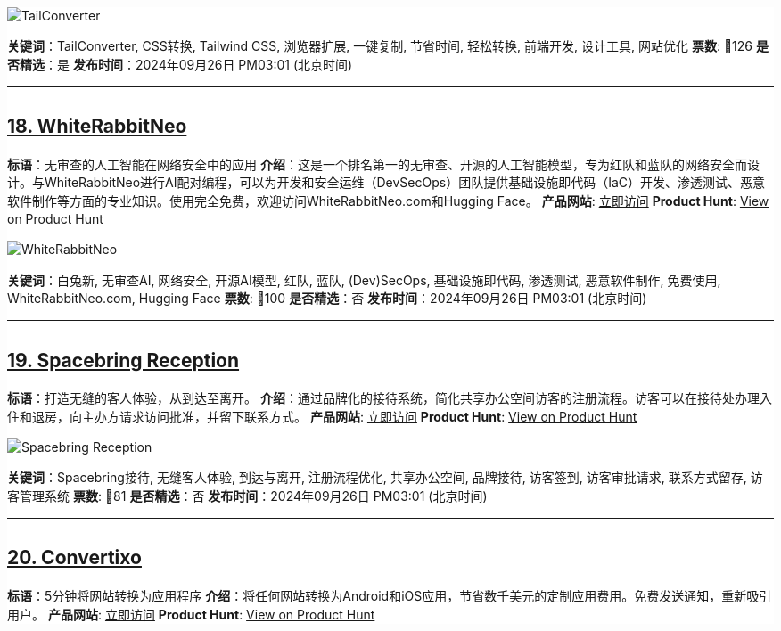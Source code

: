 ![TailConverter](https://ph-files.imgix.net/d575d70c-d20b-4825-ade8-bac839de635c.gif?auto=format&fit=crop&frame=1&h=512&w=1024)

**关键词**：TailConverter, CSS转换, Tailwind CSS, 浏览器扩展, 一键复制, 节省时间, 轻松转换, 前端开发, 设计工具, 网站优化
**票数**: 🔺126
**是否精选**：是
**发布时间**：2024年09月26日 PM03:01 (北京时间)

---

## [18. WhiteRabbitNeo](https://www.producthunt.com/posts/whiterabbitneo-2?utm_campaign=producthunt-api&utm_medium=api-v2&utm_source=Application%3A+My_PH_APP+%28ID%3A+138680%29)
**标语**：无审查的人工智能在网络安全中的应用
**介绍**：这是一个排名第一的无审查、开源的人工智能模型，专为红队和蓝队的网络安全而设计。与WhiteRabbitNeo进行AI配对编程，可以为开发和安全运维（DevSecOps）团队提供基础设施即代码（IaC）开发、渗透测试、恶意软件制作等方面的专业知识。使用完全免费，欢迎访问WhiteRabbitNeo.com和Hugging Face。
**产品网站**: [立即访问](https://www.producthunt.com/r/R4OB3TSNKARJ43?utm_campaign=producthunt-api&utm_medium=api-v2&utm_source=Application%3A+My_PH_APP+%28ID%3A+138680%29)
**Product Hunt**: [View on Product Hunt](https://www.producthunt.com/posts/whiterabbitneo-2?utm_campaign=producthunt-api&utm_medium=api-v2&utm_source=Application%3A+My_PH_APP+%28ID%3A+138680%29)

![WhiteRabbitNeo](https://ph-files.imgix.net/58857656-e8e3-4fdb-bd31-af94616e5d28.gif?auto=format&fit=crop&frame=1&h=512&w=1024)

**关键词**：白兔新, 无审查AI, 网络安全, 开源AI模型, 红队, 蓝队, (Dev)SecOps, 基础设施即代码, 渗透测试, 恶意软件制作, 免费使用, WhiteRabbitNeo.com, Hugging Face
**票数**: 🔺100
**是否精选**：否
**发布时间**：2024年09月26日 PM03:01 (北京时间)

---

## [19. Spacebring Reception ](https://www.producthunt.com/posts/spacebring-reception?utm_campaign=producthunt-api&utm_medium=api-v2&utm_source=Application%3A+My_PH_APP+%28ID%3A+138680%29)
**标语**：打造无缝的客人体验，从到达至离开。
**介绍**：通过品牌化的接待系统，简化共享办公空间访客的注册流程。访客可以在接待处办理入住和退房，向主办方请求访问批准，并留下联系方式。
**产品网站**: [立即访问](https://www.producthunt.com/r/KGO4PRJLKA5H2S?utm_campaign=producthunt-api&utm_medium=api-v2&utm_source=Application%3A+My_PH_APP+%28ID%3A+138680%29)
**Product Hunt**: [View on Product Hunt](https://www.producthunt.com/posts/spacebring-reception?utm_campaign=producthunt-api&utm_medium=api-v2&utm_source=Application%3A+My_PH_APP+%28ID%3A+138680%29)

![Spacebring Reception ](https://ph-files.imgix.net/bed559c1-e7f2-4afe-858d-40ef7e15cbde.png?auto=format&fit=crop&frame=1&h=512&w=1024)

**关键词**：Spacebring接待, 无缝客人体验, 到达与离开, 注册流程优化, 共享办公空间, 品牌接待, 访客签到, 访客审批请求, 联系方式留存, 访客管理系统
**票数**: 🔺81
**是否精选**：否
**发布时间**：2024年09月26日 PM03:01 (北京时间)

---

## [20. Convertixo](https://www.producthunt.com/posts/convertixo-2?utm_campaign=producthunt-api&utm_medium=api-v2&utm_source=Application%3A+My_PH_APP+%28ID%3A+138680%29)
**标语**：5分钟将网站转换为应用程序
**介绍**：将任何网站转换为Android和iOS应用，节省数千美元的定制应用费用。免费发送通知，重新吸引用户。
**产品网站**: [立即访问](https://www.producthunt.com/r/A75DKM2XX4LHBR?utm_campaign=producthunt-api&utm_medium=api-v2&utm_source=Application%3A+My_PH_APP+%28ID%3A+138680%29)
**Product Hunt**: [View on Product Hunt](https://www.producthunt.com/posts/convertixo-2?utm_campaign=producthunt-api&utm_medium=api-v2&utm_source=Application%3A+My_PH_APP+%28ID%3A+138680%29)
